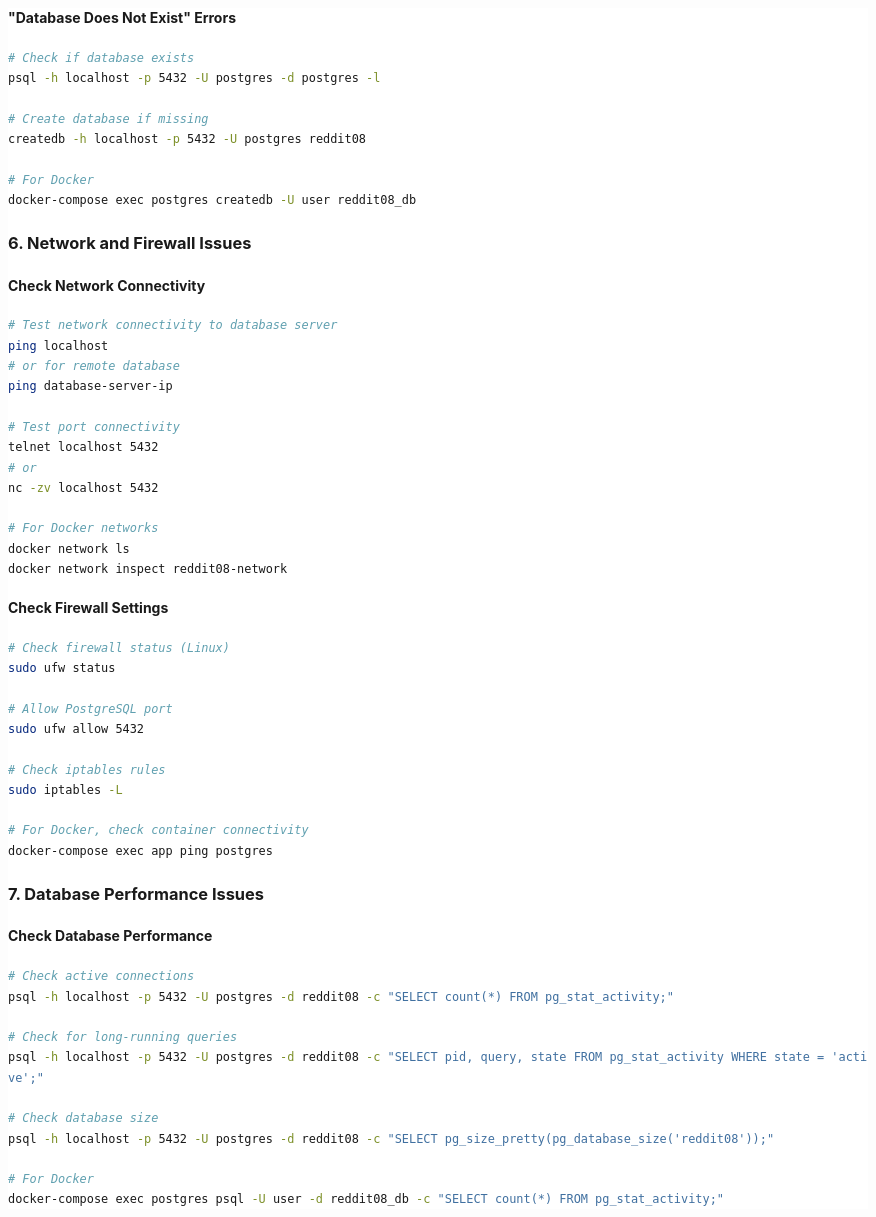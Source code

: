 #### "Database Does Not Exist" Errors
```bash
# Check if database exists
psql -h localhost -p 5432 -U postgres -d postgres -l

# Create database if missing
createdb -h localhost -p 5432 -U postgres reddit08

# For Docker
docker-compose exec postgres createdb -U user reddit08_db
```

### 6. Network and Firewall Issues

#### Check Network Connectivity
```bash
# Test network connectivity to database server
ping localhost
# or for remote database
ping database-server-ip

# Test port connectivity
telnet localhost 5432
# or
nc -zv localhost 5432

# For Docker networks
docker network ls
docker network inspect reddit08-network
```

#### Check Firewall Settings
```bash
# Check firewall status (Linux)
sudo ufw status

# Allow PostgreSQL port
sudo ufw allow 5432

# Check iptables rules
sudo iptables -L

# For Docker, check container connectivity
docker-compose exec app ping postgres
```

### 7. Database Performance Issues

#### Check Database Performance
```bash
# Check active connections
psql -h localhost -p 5432 -U postgres -d reddit08 -c "SELECT count(*) FROM pg_stat_activity;"

# Check for long-running queries
psql -h localhost -p 5432 -U postgres -d reddit08 -c "SELECT pid, query, state FROM pg_stat_activity WHERE state = 'active';"

# Check database size
psql -h localhost -p 5432 -U postgres -d reddit08 -c "SELECT pg_size_pretty(pg_database_size('reddit08'));"

# For Docker
docker-compose exec postgres psql -U user -d reddit08_db -c "SELECT count(*) FROM pg_stat_activity;"
```